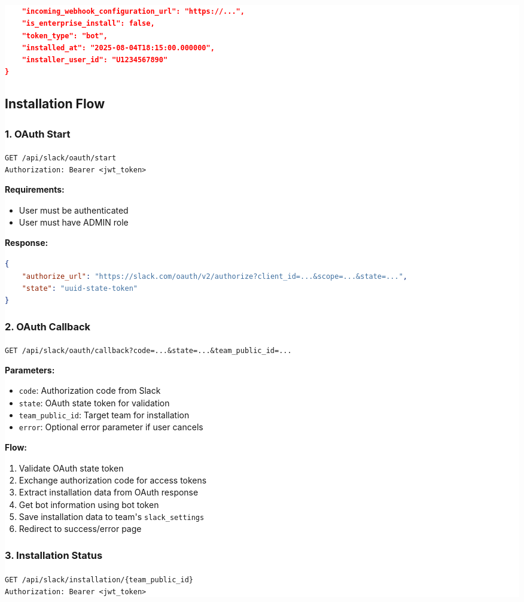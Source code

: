 ```json
    "incoming_webhook_configuration_url": "https://...",
    "is_enterprise_install": false,
    "token_type": "bot",
    "installed_at": "2025-08-04T18:15:00.000000",
    "installer_user_id": "U1234567890"
}
```

## Installation Flow

### 1. OAuth Start
```http
GET /api/slack/oauth/start
Authorization: Bearer <jwt_token>
```

**Requirements:**
- User must be authenticated
- User must have ADMIN role

**Response:**
```json
{
    "authorize_url": "https://slack.com/oauth/v2/authorize?client_id=...&scope=...&state=...",
    "state": "uuid-state-token"
}
```

### 2. OAuth Callback
```http
GET /api/slack/oauth/callback?code=...&state=...&team_public_id=...
```

**Parameters:**
- `code`: Authorization code from Slack
- `state`: OAuth state token for validation
- `team_public_id`: Target team for installation
- `error`: Optional error parameter if user cancels

**Flow:**
1. Validate OAuth state token
2. Exchange authorization code for access tokens
3. Extract installation data from OAuth response
4. Get bot information using bot token
5. Save installation data to team's `slack_settings`
6. Redirect to success/error page

### 3. Installation Status
```http
GET /api/slack/installation/{team_public_id}
Authorization: Bearer <jwt_token>
```
